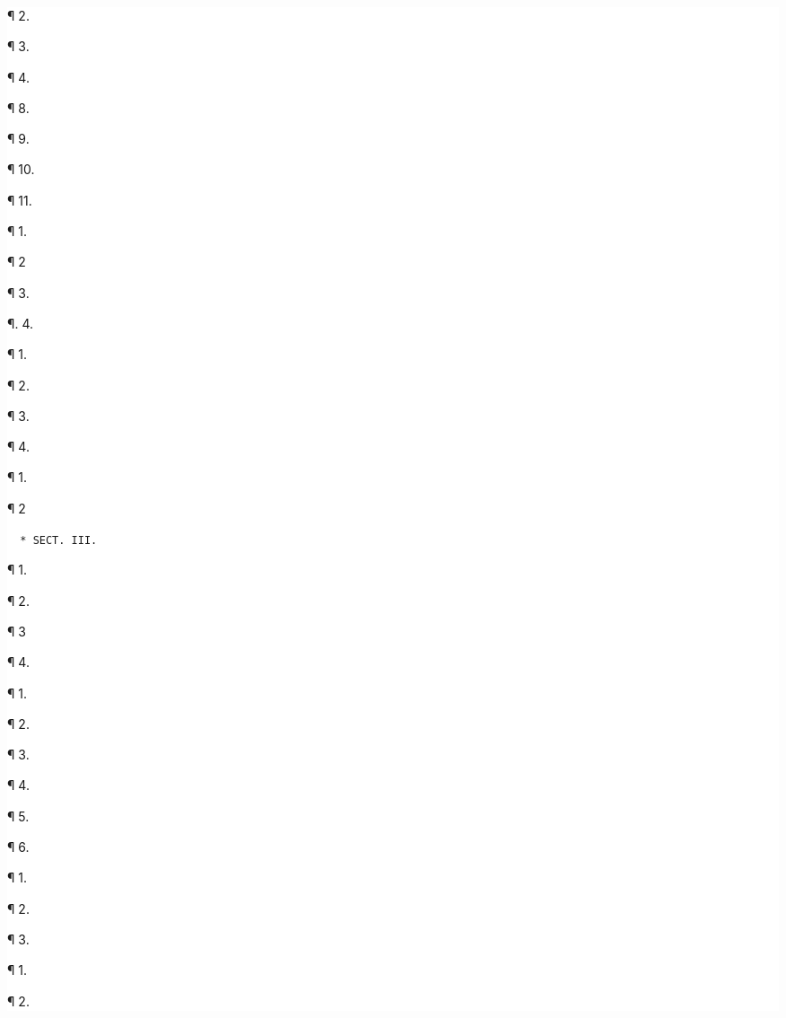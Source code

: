 ¶ 2. 

¶ 3.

¶ 4. 

¶ 8.

¶ 9.

¶ 10.

¶ 11.

¶ 1. 

¶ 2 

¶ 3.

¶. 4.

¶ 1.

¶ 2.

¶ 3.

¶ 4.

¶ 1. 

¶ 2 

      * SECT. III.

¶ 1. 

¶ 2. 

¶ 3

¶ 4. 

¶ 1.

¶ 2.

¶ 3.

¶ 4.

¶ 5.

¶ 6.

¶ 1.

¶ 2.

¶ 3.

¶ 1.

¶ 2.
